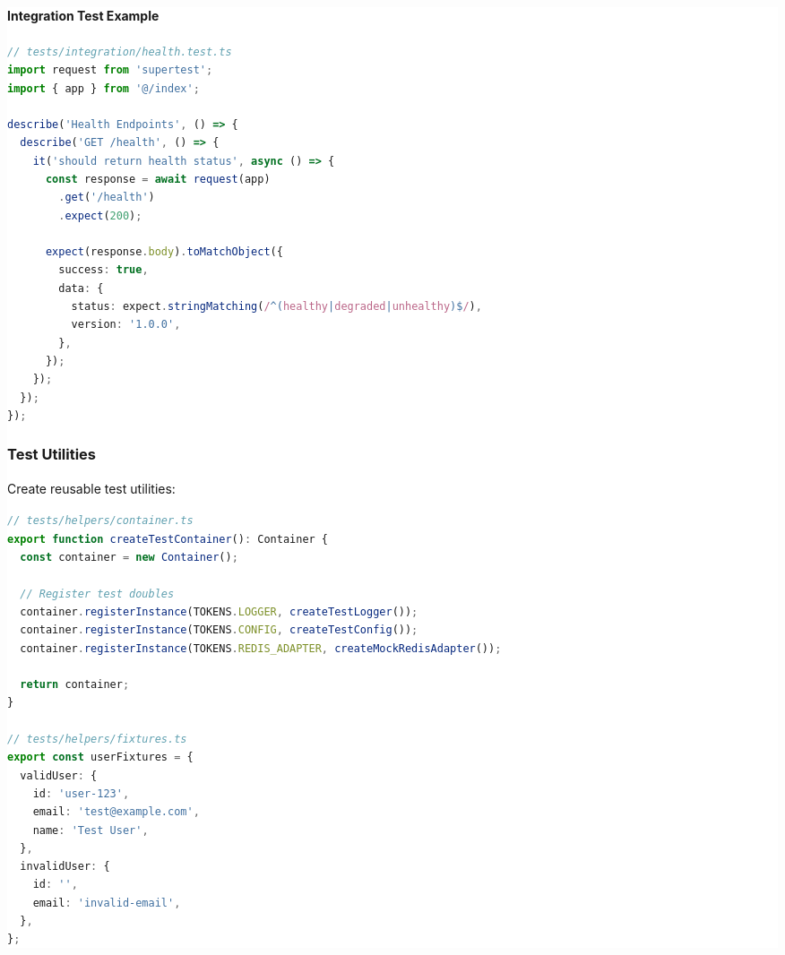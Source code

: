 ```typescript
```

#### Integration Test Example

```typescript
// tests/integration/health.test.ts
import request from 'supertest';
import { app } from '@/index';

describe('Health Endpoints', () => {
  describe('GET /health', () => {
    it('should return health status', async () => {
      const response = await request(app)
        .get('/health')
        .expect(200);

      expect(response.body).toMatchObject({
        success: true,
        data: {
          status: expect.stringMatching(/^(healthy|degraded|unhealthy)$/),
          version: '1.0.0',
        },
      });
    });
  });
});
```

### Test Utilities

Create reusable test utilities:

```typescript
// tests/helpers/container.ts
export function createTestContainer(): Container {
  const container = new Container();
  
  // Register test doubles
  container.registerInstance(TOKENS.LOGGER, createTestLogger());
  container.registerInstance(TOKENS.CONFIG, createTestConfig());
  container.registerInstance(TOKENS.REDIS_ADAPTER, createMockRedisAdapter());
  
  return container;
}

// tests/helpers/fixtures.ts
export const userFixtures = {
  validUser: {
    id: 'user-123',
    email: 'test@example.com',
    name: 'Test User',
  },
  invalidUser: {
    id: '',
    email: 'invalid-email',
  },
};
```
